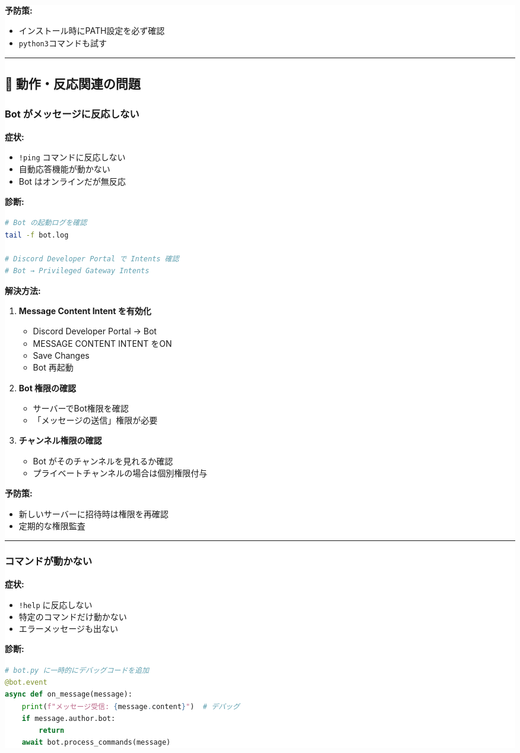 **予防策:**
- インストール時にPATH設定を必ず確認
- `python3`コマンドも試す

---

## 💬 動作・反応関連の問題

### **Bot がメッセージに反応しない**

**症状:**
- `!ping` コマンドに反応しない
- 自動応答機能が動かない
- Bot はオンラインだが無反応

**診断:**
```bash
# Bot の起動ログを確認
tail -f bot.log

# Discord Developer Portal で Intents 確認
# Bot → Privileged Gateway Intents
```

**解決方法:**
1. **Message Content Intent を有効化**
   - Discord Developer Portal → Bot
   - MESSAGE CONTENT INTENT をON
   - Save Changes
   - Bot 再起動

2. **Bot 権限の確認**
   - サーバーでBot権限を確認
   - 「メッセージの送信」権限が必要

3. **チャンネル権限の確認**
   - Bot がそのチャンネルを見れるか確認
   - プライベートチャンネルの場合は個別権限付与

**予防策:**
- 新しいサーバーに招待時は権限を再確認
- 定期的な権限監査

---

### **コマンドが動かない**

**症状:**
- `!help` に反応しない
- 特定のコマンドだけ動かない
- エラーメッセージも出ない

**診断:**
```python
# bot.py に一時的にデバッグコードを追加
@bot.event
async def on_message(message):
    print(f"メッセージ受信: {message.content}")  # デバッグ
    if message.author.bot:
        return
    await bot.process_commands(message)
```
